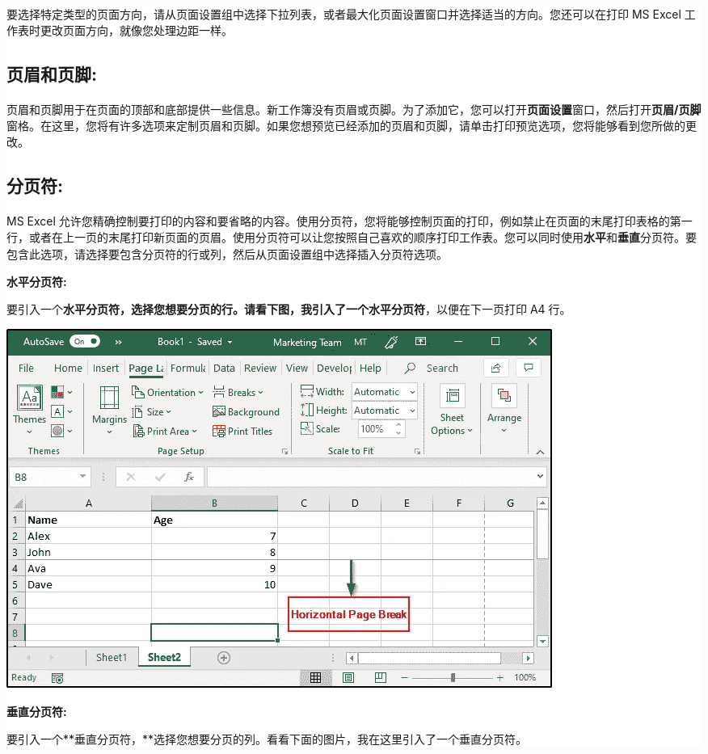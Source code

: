 要选择特定类型的页面方向，请从页面设置组中选择下拉列表，或者最大化页面设置窗口并选择适当的方向。您还可以在打印 MS Excel 工作表时更改页面方向，就像您处理边距一样。

## 页眉和页脚:

页眉和页脚用于在页面的顶部和底部提供一些信息。新工作簿没有页眉或页脚。为了添加它，您可以打开**页面设置**窗口，然后打开**页眉/页脚**窗格。在这里，您将有许多选项来定制页眉和页脚。如果您想预览已经添加的页眉和页脚，请单击打印预览选项，您将能够看到您所做的更改。

## 分页符:

MS Excel 允许您精确控制要打印的内容和要省略的内容。使用分页符，您将能够控制页面的打印，例如禁止在页面的末尾打印表格的第一行，或者在上一页的末尾打印新页面的页眉。使用分页符可以让您按照自己喜欢的顺序打印工作表。您可以同时使用**水平**和**垂直**分页符。要包含此选项，请选择要包含分页符的行或列，然后从页面设置组中选择插入分页符选项。

**水平分页符:**

要引入一个**水平分页符，**选择您想要分页的行。请看下图，我引入了一个**水平分页符**，以便在下一页打印 A4 行。

![](img/ed944fe7eb899fd8e41c11e90315f230.png)

**垂直分页符:**

要引入一个**垂直分页符，**选择您想要分页的列。看看下面的图片，我在这里引入了一个垂直分页符。
